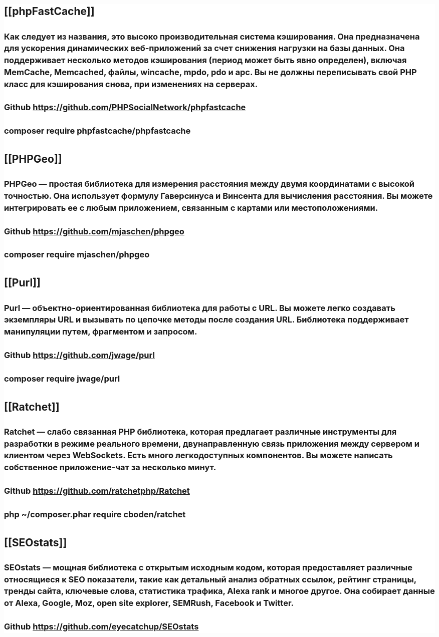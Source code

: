 ## [[phpFastCache]]
### Как следует из названия, это высоко производительная система кэширования. Она предназначена для ускорения динамических веб-приложений за счет снижения нагрузки на базы данных. Она поддерживает несколько методов кэширования (период может быть явно определен), включая MemCache, Memcached, файлы, wincache, mpdo, pdo и apc. Вы не должны переписывать свой PHP класс для кэширования снова, при изменениях на серверах.
### Github https://github.com/PHPSocialNetwork/phpfastcache
### composer require phpfastcache/phpfastcache

## [[PHPGeo]]
### PHPGeo — простая библиотека для измерения расстояния между двумя координатами с высокой точностью. Она использует формулу Гаверсинуса и Винсента для вычисления расстояния. Вы можете интегрировать ее с любым приложением, связанным с картами или местоположениями.
### Github https://github.com/mjaschen/phpgeo
### composer require mjaschen/phpgeo

## [[Purl]]
### Purl — объектно-ориентированная библиотека для работы с URL. Вы можете легко создавать экземпляры URL и вызывать по цепочке методы после создания URL. Библиотека поддерживает манипуляции путем, фрагментом и запросом.
### Github https://github.com/jwage/purl
### composer require jwage/purl

## [[Ratchet]]
### Ratchet — слабо связанная PHP библиотека, которая предлагает различные инструменты для разработки в режиме реального времени, двунаправленную связь приложения между сервером и клиентом через WebSockets. Есть много легкодоступных компонентов. Вы можете написать собственное приложение-чат за несколько минут.
### Github https://github.com/ratchetphp/Ratchet
### php ~/composer.phar require cboden/ratchet

## [[SEOstats]]
### SEOstats — мощная библиотека с открытым исходным кодом, которая предоставляет различные относящиеся к SEO показатели, такие как детальный анализ обратных ссылок, рейтинг страницы, тренды сайта, ключевые слова, статистика трафика, Alexa rank и многое другое. Она собирает данные от Alexa, Google, Moz, open site explorer, SEMRush, Facebook и Twitter.
### Github https://github.com/eyecatchup/SEOstats
